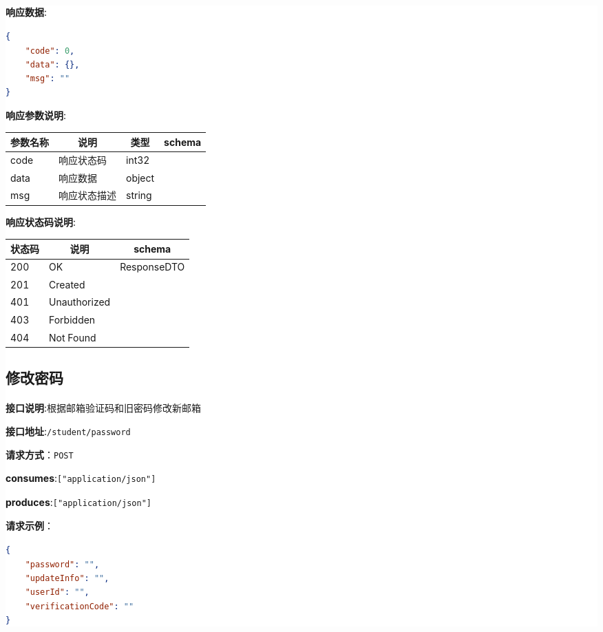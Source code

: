 **响应数据**:

```json
{
	"code": 0,
	"data": {},
	"msg": ""
}
```

**响应参数说明**:


| 参数名称         | 说明                             |    类型 |  schema |
| ------------ | -------------------|-------|----------- |
|code| 响应状态码  |int32  |    |
|data| 响应数据  |object  |    |
|msg| 响应状态描述  |string  |    |





**响应状态码说明**:


| 状态码         | 说明                             |    schema                         |
| ------------ | -------------------------------- |---------------------- |
| 200 | OK  |ResponseDTO|
| 201 | Created  ||
| 401 | Unauthorized  ||
| 403 | Forbidden  ||
| 404 | Not Found  ||
## 修改密码

**接口说明**:根据邮箱验证码和旧密码修改新邮箱


**接口地址**:`/student/password`


**请求方式**：`POST`


**consumes**:`["application/json"]`


**produces**:`["application/json"]`


**请求示例**：
```json
{
	"password": "",
	"updateInfo": "",
	"userId": "",
	"verificationCode": ""
}
```
